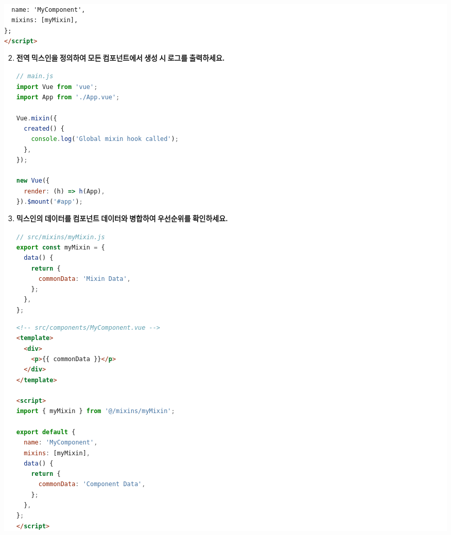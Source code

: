    ```html
     name: 'MyComponent',
     mixins: [myMixin],
   };
   </script>
   ```

2. **전역 믹스인을 정의하여 모든 컴포넌트에서 생성 시 로그를 출력하세요.**

   ```javascript
   // main.js
   import Vue from 'vue';
   import App from './App.vue';

   Vue.mixin({
     created() {
       console.log('Global mixin hook called');
     },
   });

   new Vue({
     render: (h) => h(App),
   }).$mount('#app');
   ```

3. **믹스인의 데이터를 컴포넌트 데이터와 병합하여 우선순위를 확인하세요.**

   ```javascript
   // src/mixins/myMixin.js
   export const myMixin = {
     data() {
       return {
         commonData: 'Mixin Data',
       };
     },
   };
   ```

   ```html
   <!-- src/components/MyComponent.vue -->
   <template>
     <div>
       <p>{{ commonData }}</p>
     </div>
   </template>

   <script>
   import { myMixin } from '@/mixins/myMixin';

   export default {
     name: 'MyComponent',
     mixins: [myMixin],
     data() {
       return {
         commonData: 'Component Data',
       };
     },
   };
   </script>
   ```
